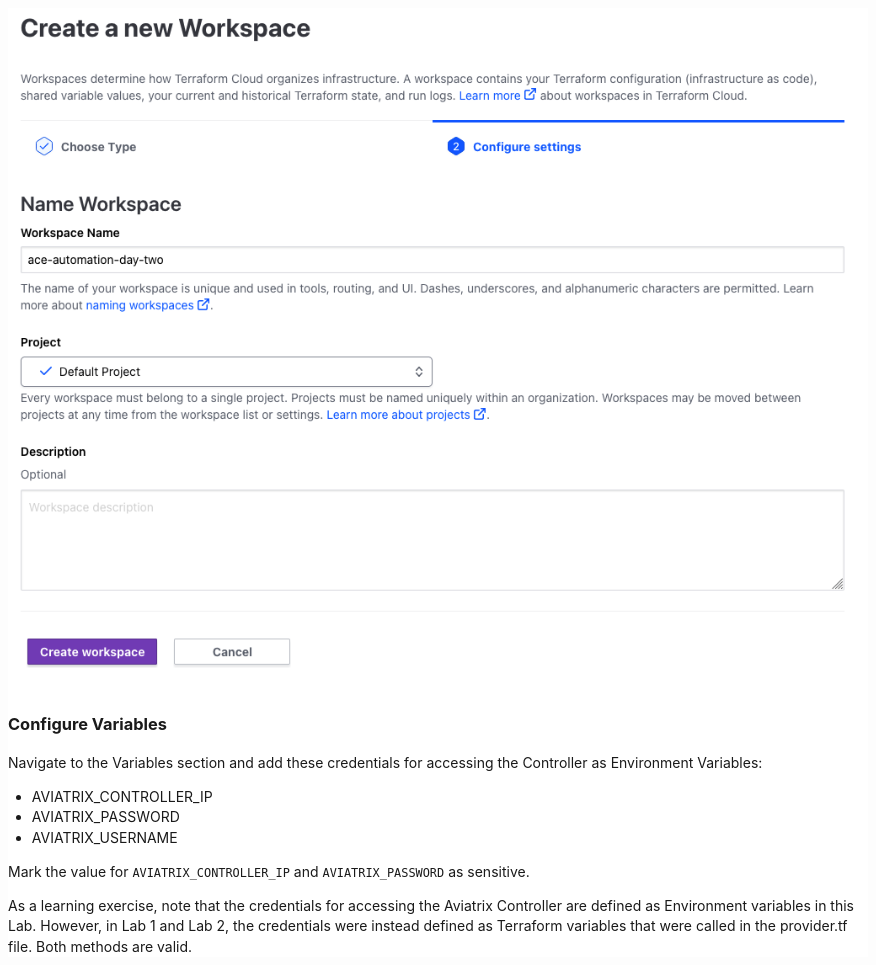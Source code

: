 ![Workspace](images/lab3-13-workspace.png)

### Configure Variables

Navigate to the Variables section and add these credentials for accessing the Controller as Environment Variables:

- AVIATRIX_CONTROLLER_IP
- AVIATRIX_PASSWORD
- AVIATRIX_USERNAME

Mark the value for `AVIATRIX_CONTROLLER_IP` and `AVIATRIX_PASSWORD` as sensitive.

As a learning exercise, note that the credentials for accessing the Aviatrix Controller are defined as Environment variables in this Lab. However, in Lab 1 and Lab 2, the credentials were instead defined as Terraform variables that were called in the provider.tf file. Both methods are valid.
